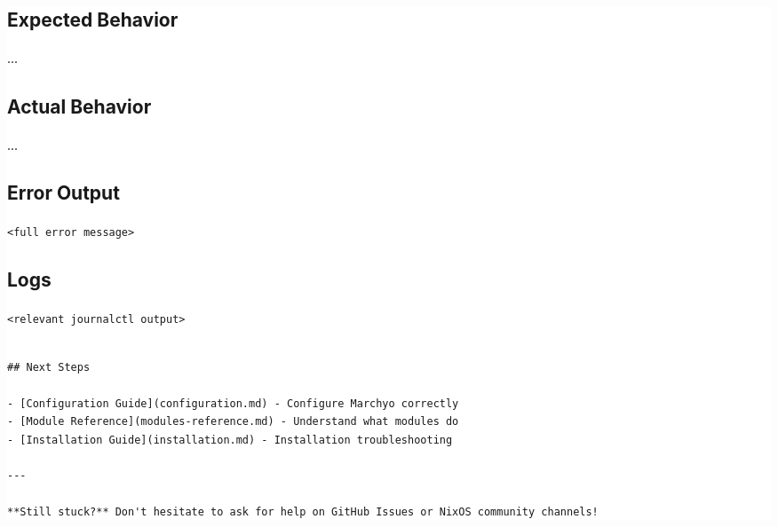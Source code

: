 ## Expected Behavior
...

## Actual Behavior
...

## Error Output
```
<full error message>
```

## Logs
```
<relevant journalctl output>
```
```

## Next Steps

- [Configuration Guide](configuration.md) - Configure Marchyo correctly
- [Module Reference](modules-reference.md) - Understand what modules do
- [Installation Guide](installation.md) - Installation troubleshooting

---

**Still stuck?** Don't hesitate to ask for help on GitHub Issues or NixOS community channels!
